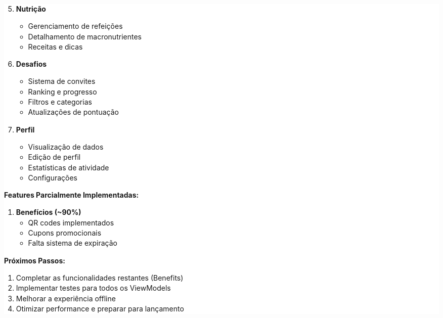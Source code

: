 5. **Nutrição**
   - Gerenciamento de refeições
   - Detalhamento de macronutrientes
   - Receitas e dicas

6. **Desafios**
   - Sistema de convites
   - Ranking e progresso
   - Filtros e categorias
   - Atualizações de pontuação

7. **Perfil**
   - Visualização de dados
   - Edição de perfil
   - Estatísticas de atividade
   - Configurações

**Features Parcialmente Implementadas:**
1. **Benefícios (~90%)**
   - QR codes implementados
   - Cupons promocionais
   - Falta sistema de expiração

**Próximos Passos:**
1. Completar as funcionalidades restantes (Benefits)
2. Implementar testes para todos os ViewModels
3. Melhorar a experiência offline
4. Otimizar performance e preparar para lançamento 
